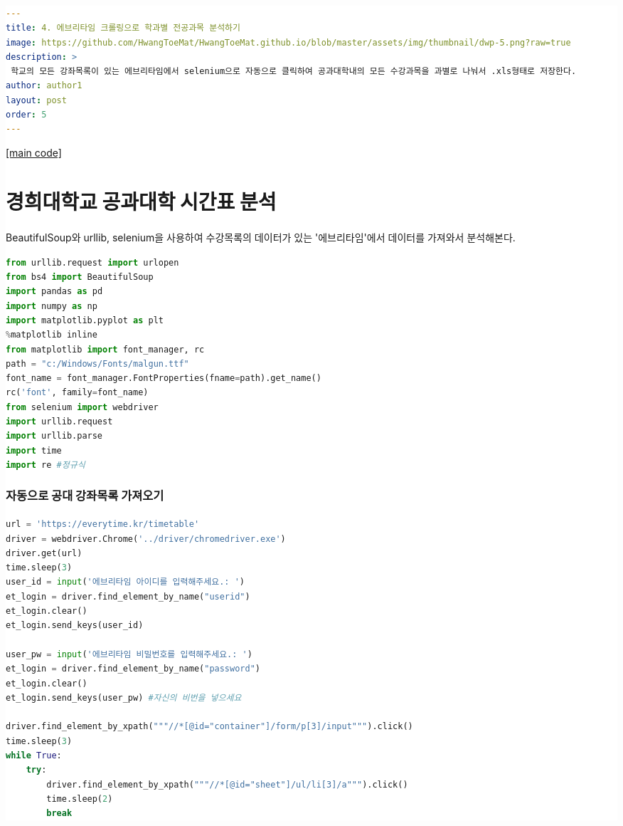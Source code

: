 ```yaml
---
title: 4. 에브리타임 크롤링으로 학과별 전공과목 분석하기
image: https://github.com/HwangToeMat/HwangToeMat.github.io/blob/master/assets/img/thumbnail/dwp-5.png?raw=true
description: >
 학교의 모든 강좌목록이 있는 에브리타임에서 selenium으로 자동으로 클릭하여 공과대학내의 모든 수강과목을 과별로 나눠서 .xls형태로 저장한다.
author: author1
layout: post
order: 5
---
```


<a href="https://github.com/HwangToeMat/DataAnalysis-with-Python/tree/master/05_%EC%97%90%EB%B8%8C%EB%A6%AC%ED%83%80%EC%9E%84%EC%97%90%EC%84%9C%20%EA%B3%B5%EA%B3%BC%EB%8C%80%ED%95%99%20%EA%B0%95%EC%A2%8C%EB%AA%A9%EB%A1%9D%20%EA%B0%80%EC%A0%B8%EC%98%A4%EA%B8%B0/sorcecode">[main code]</a>

# 경희대학교 공과대학 시간표 분석

BeautifulSoup와 urllib, selenium을 사용하여 수강목록의 데이터가 있는  '에브리타임'에서 데이터를 가져와서 분석해본다.


```python
from urllib.request import urlopen
from bs4 import BeautifulSoup
import pandas as pd
import numpy as np
import matplotlib.pyplot as plt
%matplotlib inline
from matplotlib import font_manager, rc
path = "c:/Windows/Fonts/malgun.ttf"
font_name = font_manager.FontProperties(fname=path).get_name()
rc('font', family=font_name)
from selenium import webdriver
import urllib.request
import urllib.parse
import time
import re #정규식
```

### 자동으로 공대 강좌목록 가져오기


```python
url = 'https://everytime.kr/timetable'
driver = webdriver.Chrome('../driver/chromedriver.exe')
driver.get(url)
time.sleep(3)
user_id = input('에브리타임 아이디를 입력해주세요.: ')
et_login = driver.find_element_by_name("userid")
et_login.clear()
et_login.send_keys(user_id)

user_pw = input('에브리타임 비밀번호를 입력해주세요.: ')
et_login = driver.find_element_by_name("password")
et_login.clear()
et_login.send_keys(user_pw) #자신의 비번을 넣으세요

driver.find_element_by_xpath("""//*[@id="container"]/form/p[3]/input""").click()
time.sleep(3)
while True:
    try:
        driver.find_element_by_xpath("""//*[@id="sheet"]/ul/li[3]/a""").click()
        time.sleep(2)
        break
```